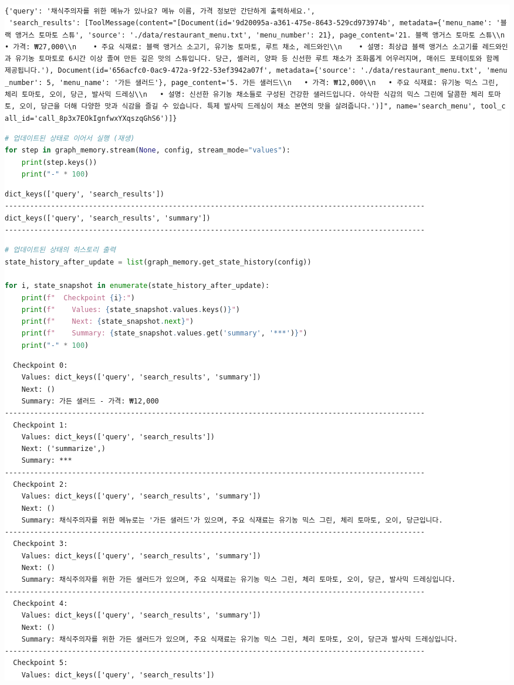     {'query': '채식주의자를 위한 메뉴가 있나요? 메뉴 이름, 가격 정보만 간단하게 출력하세요.',
     'search_results': [ToolMessage(content="[Document(id='9d20095a-a361-475e-8643-529cd973974b', metadata={'menu_name': '블랙 앵거스 토마토 스튜', 'source': './data/restaurant_menu.txt', 'menu_number': 21}, page_content='21. 블랙 앵거스 토마토 스튜\\n    • 가격: ₩27,000\\n    • 주요 식재료: 블랙 앵거스 소고기, 유기농 토마토, 루트 채소, 레드와인\\n    • 설명: 최상급 블랙 앵거스 소고기를 레드와인과 유기농 토마토로 6시간 이상 졸여 만든 깊은 맛의 스튜입니다. 당근, 셀러리, 양파 등 신선한 루트 채소가 조화롭게 어우러지며, 매쉬드 포테이토와 함께 제공됩니다.'), Document(id='656acfc0-0ac9-472a-9f22-53ef3942a07f', metadata={'source': './data/restaurant_menu.txt', 'menu_number': 5, 'menu_name': '가든 샐러드'}, page_content='5. 가든 샐러드\\n   • 가격: ₩12,000\\n   • 주요 식재료: 유기농 믹스 그린, 체리 토마토, 오이, 당근, 발사믹 드레싱\\n   • 설명: 신선한 유기농 채소들로 구성된 건강한 샐러드입니다. 아삭한 식감의 믹스 그린에 달콤한 체리 토마토, 오이, 당근을 더해 다양한 맛과 식감을 즐길 수 있습니다. 특제 발사믹 드레싱이 채소 본연의 맛을 살려줍니다.')]", name='search_menu', tool_call_id='call_8p3x7EOkIgnfwxYXqszqGhS6')]}



```python
# 업데이트된 상태로 이어서 실행 (재생)
for step in graph_memory.stream(None, config, stream_mode="values"):
    print(step.keys())
    print("-" * 100)
```

    dict_keys(['query', 'search_results'])
    ----------------------------------------------------------------------------------------------------
    dict_keys(['query', 'search_results', 'summary'])
    ----------------------------------------------------------------------------------------------------



```python
# 업데이트된 상태의 히스토리 출력
state_history_after_update = list(graph_memory.get_state_history(config))

for i, state_snapshot in enumerate(state_history_after_update):
    print(f"  Checkpoint {i}:")
    print(f"    Values: {state_snapshot.values.keys()}")
    print(f"    Next: {state_snapshot.next}")
    print(f"    Summary: {state_snapshot.values.get('summary', '***')}")
    print("-" * 100)
```

      Checkpoint 0:
        Values: dict_keys(['query', 'search_results', 'summary'])
        Next: ()
        Summary: 가든 샐러드 - 가격: ₩12,000
    ----------------------------------------------------------------------------------------------------
      Checkpoint 1:
        Values: dict_keys(['query', 'search_results'])
        Next: ('summarize',)
        Summary: ***
    ----------------------------------------------------------------------------------------------------
      Checkpoint 2:
        Values: dict_keys(['query', 'search_results', 'summary'])
        Next: ()
        Summary: 채식주의자를 위한 메뉴로는 '가든 샐러드'가 있으며, 주요 식재료는 유기농 믹스 그린, 체리 토마토, 오이, 당근입니다.
    ----------------------------------------------------------------------------------------------------
      Checkpoint 3:
        Values: dict_keys(['query', 'search_results', 'summary'])
        Next: ()
        Summary: 채식주의자를 위한 가든 샐러드가 있으며, 주요 식재료는 유기농 믹스 그린, 체리 토마토, 오이, 당근, 발사믹 드레싱입니다.
    ----------------------------------------------------------------------------------------------------
      Checkpoint 4:
        Values: dict_keys(['query', 'search_results', 'summary'])
        Next: ()
        Summary: 채식주의자를 위한 가든 샐러드가 있으며, 주요 식재료는 유기농 믹스 그린, 체리 토마토, 오이, 당근과 발사믹 드레싱입니다.
    ----------------------------------------------------------------------------------------------------
      Checkpoint 5:
        Values: dict_keys(['query', 'search_results'])
